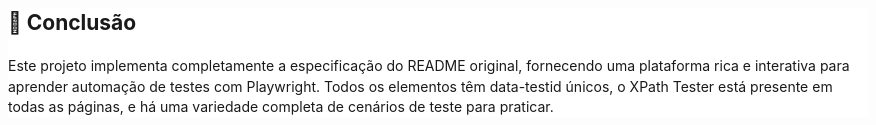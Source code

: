 ## 🎉 Conclusão

Este projeto implementa completamente a especificação do README original, fornecendo uma plataforma rica e interativa para aprender automação de testes com Playwright. Todos os elementos têm data-testid únicos, o XPath Tester está presente em todas as páginas, e há uma variedade completa de cenários de teste para praticar.
